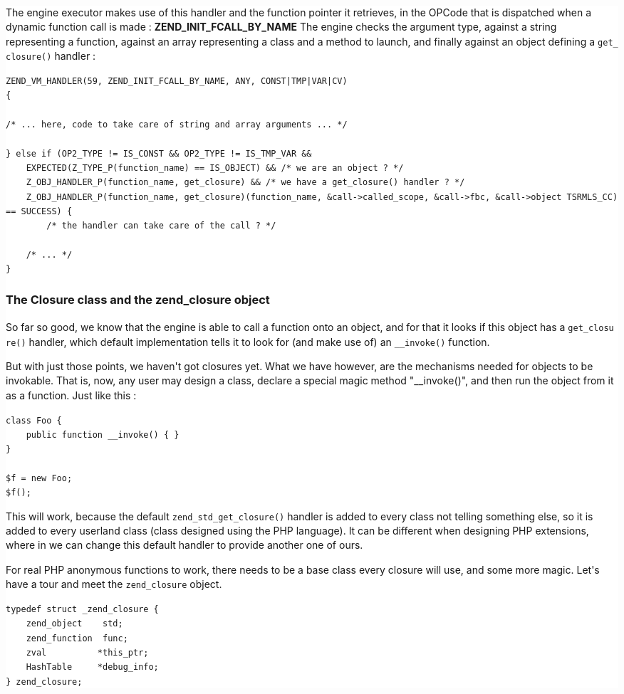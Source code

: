The engine executor makes use of this handler and the function pointer it retrieves, in the OPCode that is dispatched when a dynamic function call is made : **ZEND_INIT_FCALL_BY_NAME**
The engine checks the argument type, against a string representing a function, against an array representing a class and a method to launch, and finally against an object defining a ``get_closure()`` handler :

	ZEND_VM_HANDLER(59, ZEND_INIT_FCALL_BY_NAME, ANY, CONST|TMP|VAR|CV)
	{

	/* ... here, code to take care of string and array arguments ... */

	} else if (OP2_TYPE != IS_CONST && OP2_TYPE != IS_TMP_VAR &&
		EXPECTED(Z_TYPE_P(function_name) == IS_OBJECT) && /* we are an object ? */
		Z_OBJ_HANDLER_P(function_name, get_closure) && /* we have a get_closure() handler ? */
		Z_OBJ_HANDLER_P(function_name, get_closure)(function_name, &call->called_scope, &call->fbc, &call->object TSRMLS_CC) == SUCCESS) { 
			/* the handler can take care of the call ? */
		
		/* ... */
	}

### The Closure class and the zend_closure object

So far so good, we know that the engine is able to call a function onto an object, and for that it looks if this object has a ``get_closure()`` handler, which default implementation tells it to look for (and make use of) an ``__invoke()`` function.

But with just those points, we haven't got closures yet.
What we have however, are the mechanisms needed for objects to be invokable. That is, now, any user may design a class, declare a special magic method "__invoke()", and then run the object from it as a function. Just like this :

	class Foo {
		public function __invoke() { }
	}
	
	$f = new Foo;
	$f();

This will work, because the default ``zend_std_get_closure()`` handler is added to every class not telling something else, so it is added to every userland class (class designed using the PHP language).
It can be different when designing PHP extensions, where in we can change this default handler to provide another one of ours.

For real PHP anonymous functions to work, there needs to be a base class every closure will use, and some more magic.
Let's have a tour and meet the ``zend_closure`` object.

	typedef struct _zend_closure {
		zend_object    std;
		zend_function  func;
		zval          *this_ptr;
		HashTable     *debug_info;
	} zend_closure;
